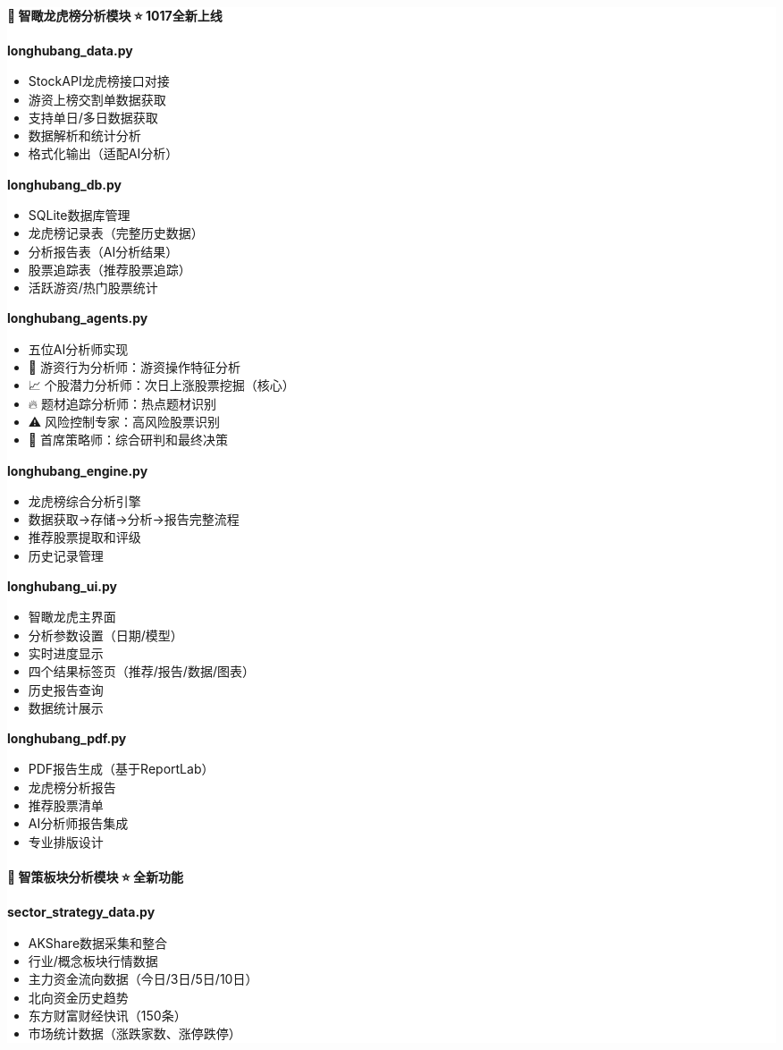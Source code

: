 #### 🎯 智瞰龙虎榜分析模块 ⭐️ 1017全新上线
**longhubang_data.py**
- StockAPI龙虎榜接口对接
- 游资上榜交割单数据获取
- 支持单日/多日数据获取
- 数据解析和统计分析
- 格式化输出（适配AI分析）

**longhubang_db.py**
- SQLite数据库管理
- 龙虎榜记录表（完整历史数据）
- 分析报告表（AI分析结果）
- 股票追踪表（推荐股票追踪）
- 活跃游资/热门股票统计

**longhubang_agents.py**
- 五位AI分析师实现
- 🎯 游资行为分析师：游资操作特征分析
- 📈 个股潜力分析师：次日上涨股票挖掘（核心）
- 🔥 题材追踪分析师：热点题材识别
- ⚠️ 风险控制专家：高风险股票识别
- 👔 首席策略师：综合研判和最终决策

**longhubang_engine.py**
- 龙虎榜综合分析引擎
- 数据获取→存储→分析→报告完整流程
- 推荐股票提取和评级
- 历史记录管理

**longhubang_ui.py**
- 智瞰龙虎主界面
- 分析参数设置（日期/模型）
- 实时进度显示
- 四个结果标签页（推荐/报告/数据/图表）
- 历史报告查询
- 数据统计展示

**longhubang_pdf.py**
- PDF报告生成（基于ReportLab）
- 龙虎榜分析报告
- 推荐股票清单
- AI分析师报告集成
- 专业排版设计

#### 🎯 智策板块分析模块 ⭐️ 全新功能
**sector_strategy_data.py**
- AKShare数据采集和整合
- 行业/概念板块行情数据
- 主力资金流向数据（今日/3日/5日/10日）
- 北向资金历史趋势
- 东方财富财经快讯（150条）
- 市场统计数据（涨跌家数、涨停跌停）
